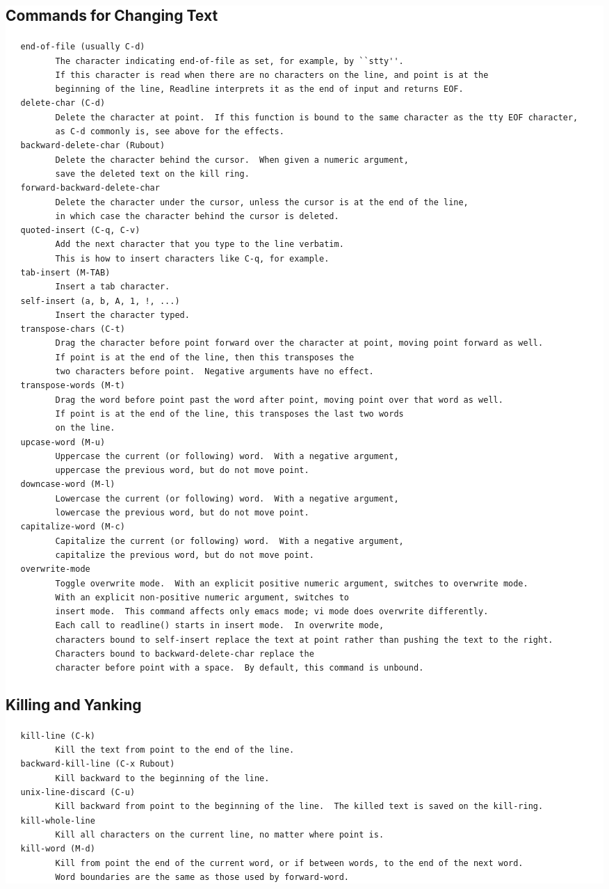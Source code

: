 ## Commands for Changing Text
       end-of-file (usually C-d)
              The character indicating end-of-file as set, for example, by ``stty''.  
              If this character is read when there are no characters on the line, and point is at the
              beginning of the line, Readline interprets it as the end of input and returns EOF.
       delete-char (C-d)
              Delete the character at point.  If this function is bound to the same character as the tty EOF character, 
              as C-d commonly is, see above for the effects.
       backward-delete-char (Rubout)
              Delete the character behind the cursor.  When given a numeric argument, 
              save the deleted text on the kill ring.
       forward-backward-delete-char
              Delete the character under the cursor, unless the cursor is at the end of the line, 
              in which case the character behind the cursor is deleted.
       quoted-insert (C-q, C-v)
              Add the next character that you type to the line verbatim.  
              This is how to insert characters like C-q, for example.
       tab-insert (M-TAB)
              Insert a tab character.
       self-insert (a, b, A, 1, !, ...)  
              Insert the character typed.
       transpose-chars (C-t)
              Drag the character before point forward over the character at point, moving point forward as well.  
              If point is at the end of the line, then this transposes the
              two characters before point.  Negative arguments have no effect.
       transpose-words (M-t)
              Drag the word before point past the word after point, moving point over that word as well.  
              If point is at the end of the line, this transposes the last two words
              on the line.
       upcase-word (M-u)
              Uppercase the current (or following) word.  With a negative argument, 
              uppercase the previous word, but do not move point.
       downcase-word (M-l)
              Lowercase the current (or following) word.  With a negative argument, 
              lowercase the previous word, but do not move point.
       capitalize-word (M-c)
              Capitalize the current (or following) word.  With a negative argument, 
              capitalize the previous word, but do not move point.
       overwrite-mode
              Toggle overwrite mode.  With an explicit positive numeric argument, switches to overwrite mode.  
              With an explicit non-positive numeric argument, switches to
              insert mode.  This command affects only emacs mode; vi mode does overwrite differently.  
              Each call to readline() starts in insert mode.  In overwrite mode,
              characters bound to self-insert replace the text at point rather than pushing the text to the right.  
              Characters bound to backward-delete-char replace the
              character before point with a space.  By default, this command is unbound.


##    Killing and Yanking
       kill-line (C-k)
              Kill the text from point to the end of the line.
       backward-kill-line (C-x Rubout)
              Kill backward to the beginning of the line.
       unix-line-discard (C-u)
              Kill backward from point to the beginning of the line.  The killed text is saved on the kill-ring.
       kill-whole-line
              Kill all characters on the current line, no matter where point is.
       kill-word (M-d)
              Kill from point the end of the current word, or if between words, to the end of the next word.  
              Word boundaries are the same as those used by forward-word.